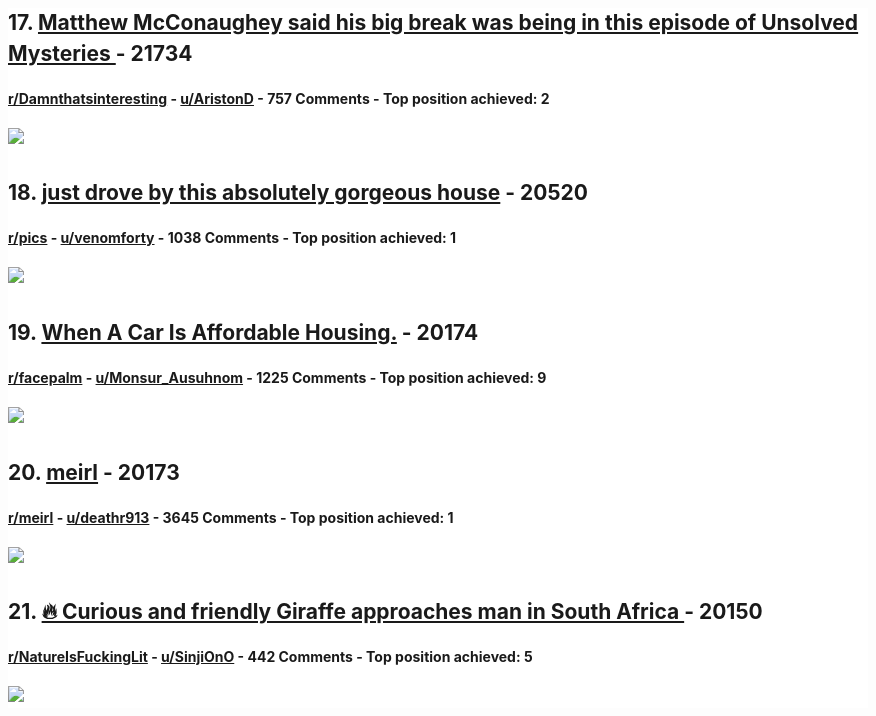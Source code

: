 ## 17. [Matthew McConaughey said his big break was being in this episode of Unsolved Mysteries ](http://reddit.com/r/Damnthatsinteresting/comments/17dvxns/matthew_mcconaughey_said_his_big_break_was_being/) - 21734
#### [r/Damnthatsinteresting](http://reddit.com/r/Damnthatsinteresting) - [u/AristonD](http://reddit.com/u/AristonD) - 757 Comments - Top position achieved: 2

<a href="https://v.redd.it/gd19937dwrvb1"><img src="https://external-preview.redd.it/bXZobXp2NGR3cnZiMX-TRxWsxCcgzASBj3UsJ8T4DCVr7x87aGK5Gm2w7XS9.png?width=140&amp;height=108&amp;crop=140:108,smart&amp;format=jpg&amp;v=enabled&amp;lthumb=true&amp;s=415a585ecd8b6f5efa75cfff1a41e892d17c983f"></img></a>

## 18. [just drove by this absolutely gorgeous house](http://reddit.com/r/pics/comments/17e3a2y/just_drove_by_this_absolutely_gorgeous_house/) - 20520
#### [r/pics](http://reddit.com/r/pics) - [u/venomforty](http://reddit.com/u/venomforty) - 1038 Comments - Top position achieved: 1

<a href="https://i.redd.it/s001dlyljtvb1.jpg"><img src="https://b.thumbs.redditmedia.com/MhTI10EZ5umzS5BP3n4AwOVKdHIJfZ1v0nBrphuQIHo.jpg"></img></a>

## 19. [When A Car Is Affordable Housing.](http://reddit.com/r/facepalm/comments/17dg4fv/when_a_car_is_affordable_housing/) - 20174
#### [r/facepalm](http://reddit.com/r/facepalm) - [u/Monsur_Ausuhnom](http://reddit.com/u/Monsur_Ausuhnom) - 1225 Comments - Top position achieved: 9

<a href="https://i.redd.it/yxnsea0c9nvb1.jpg"><img src="https://b.thumbs.redditmedia.com/iM2lF6xRUpsh5YiIvbD8rloJAyVZW2pLq9mY-BM_SSY.jpg"></img></a>

## 20. [meirl](http://reddit.com/r/meirl/comments/17dnckz/meirl/) - 20173
#### [r/meirl](http://reddit.com/r/meirl) - [u/deathr913](http://reddit.com/u/deathr913) - 3645 Comments - Top position achieved: 1

<a href="https://i.redd.it/x0v9s01dcpvb1.png"><img src="https://b.thumbs.redditmedia.com/O-TtIlYso98y7w3_R96WOhefEoYw1vSI-4SoTei-rwo.jpg"></img></a>

## 21. [🔥 Curious and friendly Giraffe approaches man in South Africa ](http://reddit.com/r/NatureIsFuckingLit/comments/17dpenk/curious_and_friendly_giraffe_approaches_man_in/) - 20150
#### [r/NatureIsFuckingLit](http://reddit.com/r/NatureIsFuckingLit) - [u/SinjiOnO](http://reddit.com/u/SinjiOnO) - 442 Comments - Top position achieved: 5

<a href="https://v.redd.it/oftdktxu2qvb1"><img src="https://external-preview.redd.it/Zm5iczNyanUycXZiMegxHjf5JPA-hchG47lyOkmcw31tCTtlCdN9Y_SgE1aj.png?width=140&amp;height=140&amp;crop=140:140,smart&amp;format=jpg&amp;v=enabled&amp;lthumb=true&amp;s=250c1f5179bcf154747d885fbd44cfd1c27ce8a0"></img></a>
